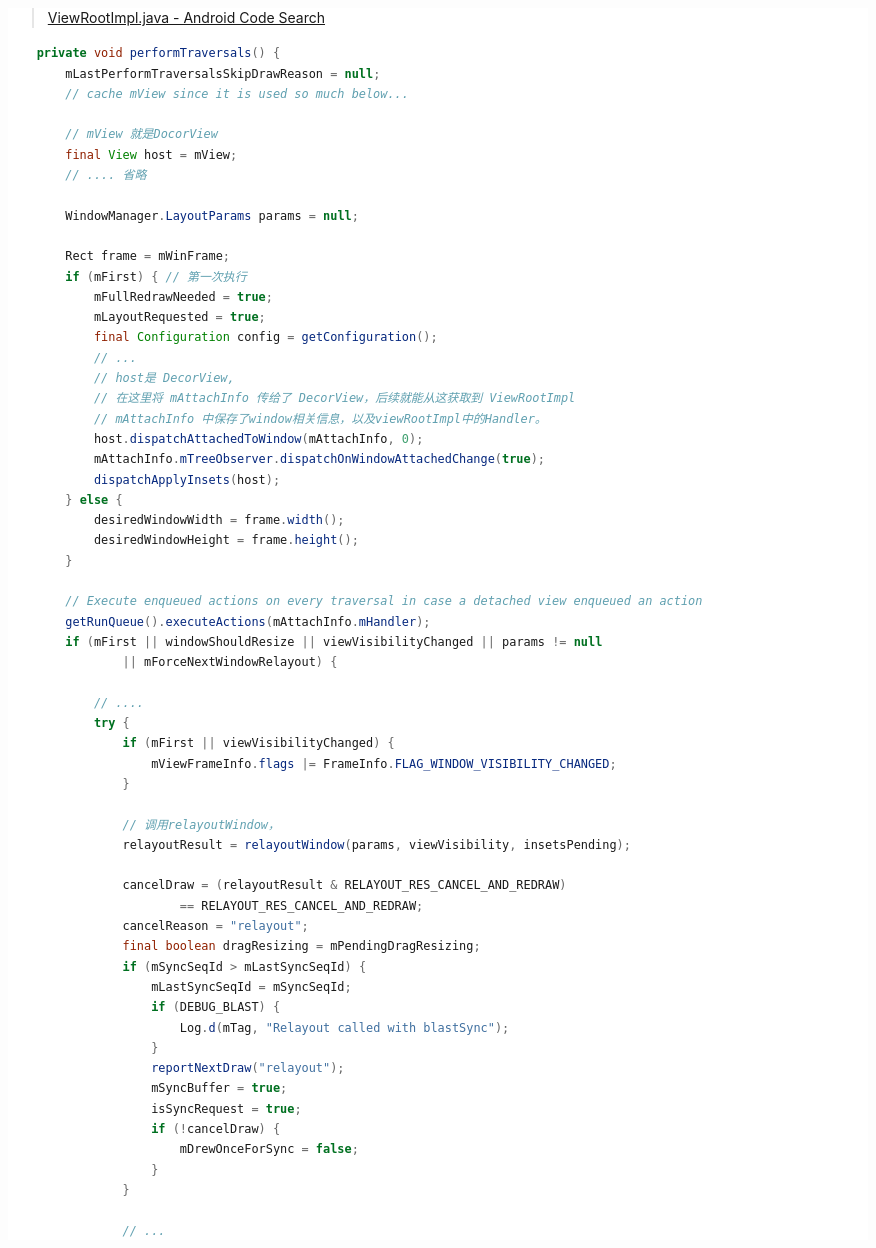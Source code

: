 > [ViewRootImpl.java - Android Code Search](https://cs.android.com/android/platform/superproject/+/refs/heads/master:frameworks/base/core/java/android/view/ViewRootImpl.java;drc=7346c436e5a11ce08f6a80dcfeb8ef941ca30176;l=2787)

```java
 	private void performTraversals() {
        mLastPerformTraversalsSkipDrawReason = null;
        // cache mView since it is used so much below...
        
     	// mView 就是DocorView
        final View host = mView;
		// .... 省略

        WindowManager.LayoutParams params = null;

        Rect frame = mWinFrame;
        if (mFirst) { // 第一次执行
            mFullRedrawNeeded = true;
            mLayoutRequested = true;
            final Configuration config = getConfiguration();
			// ...
            // host是 DecorView,
            // 在这里将 mAttachInfo 传给了 DecorView，后续就能从这获取到 ViewRootImpl
            // mAttachInfo 中保存了window相关信息，以及viewRootImpl中的Handler。
            host.dispatchAttachedToWindow(mAttachInfo, 0);
            mAttachInfo.mTreeObserver.dispatchOnWindowAttachedChange(true);
            dispatchApplyInsets(host);
        } else {
            desiredWindowWidth = frame.width();
            desiredWindowHeight = frame.height();
        }

        // Execute enqueued actions on every traversal in case a detached view enqueued an action
        getRunQueue().executeActions(mAttachInfo.mHandler);
        if (mFirst || windowShouldResize || viewVisibilityChanged || params != null
                || mForceNextWindowRelayout) {

			// ....
            try {
                if (mFirst || viewVisibilityChanged) {
                    mViewFrameInfo.flags |= FrameInfo.FLAG_WINDOW_VISIBILITY_CHANGED;
                }
                
                // 调用relayoutWindow， 
                relayoutResult = relayoutWindow(params, viewVisibility, insetsPending);
                
                cancelDraw = (relayoutResult & RELAYOUT_RES_CANCEL_AND_REDRAW)
                        == RELAYOUT_RES_CANCEL_AND_REDRAW;
                cancelReason = "relayout";
                final boolean dragResizing = mPendingDragResizing;
                if (mSyncSeqId > mLastSyncSeqId) {
                    mLastSyncSeqId = mSyncSeqId;
                    if (DEBUG_BLAST) {
                        Log.d(mTag, "Relayout called with blastSync");
                    }
                    reportNextDraw("relayout");
                    mSyncBuffer = true;
                    isSyncRequest = true;
                    if (!cancelDraw) {
                        mDrewOnceForSync = false;
                    }
                }
                
                // ...
```
